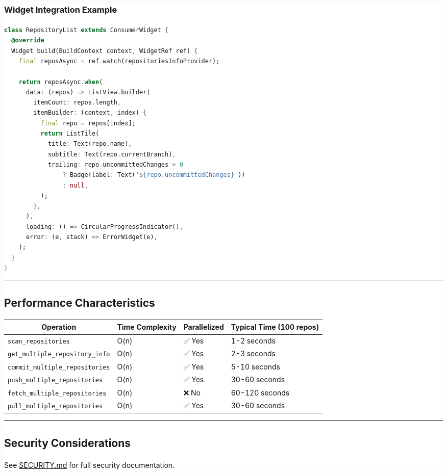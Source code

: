 ### Widget Integration Example

```dart
class RepositoryList extends ConsumerWidget {
  @override
  Widget build(BuildContext context, WidgetRef ref) {
    final reposAsync = ref.watch(repositoriesInfoProvider);

    return reposAsync.when(
      data: (repos) => ListView.builder(
        itemCount: repos.length,
        itemBuilder: (context, index) {
          final repo = repos[index];
          return ListTile(
            title: Text(repo.name),
            subtitle: Text(repo.currentBranch),
            trailing: repo.uncommittedChanges > 0
                ? Badge(label: Text('${repo.uncommittedChanges}'))
                : null,
          );
        },
      ),
      loading: () => CircularProgressIndicator(),
      error: (e, stack) => ErrorWidget(e),
    );
  }
}
```

---

## Performance Characteristics

| Operation | Time Complexity | Parallelized | Typical Time (100 repos) |
|-----------|----------------|--------------|--------------------------|
| `scan_repositories` | O(n) | ✅ Yes | 1-2 seconds |
| `get_multiple_repository_info` | O(n) | ✅ Yes | 2-3 seconds |
| `commit_multiple_repositories` | O(n) | ✅ Yes | 5-10 seconds |
| `push_multiple_repositories` | O(n) | ✅ Yes | 30-60 seconds |
| `fetch_multiple_repositories` | O(n) | ❌ No | 60-120 seconds |
| `pull_multiple_repositories` | O(n) | ✅ Yes | 30-60 seconds |

---

## Security Considerations

See [SECURITY.md](../SECURITY.md) for full security documentation.

